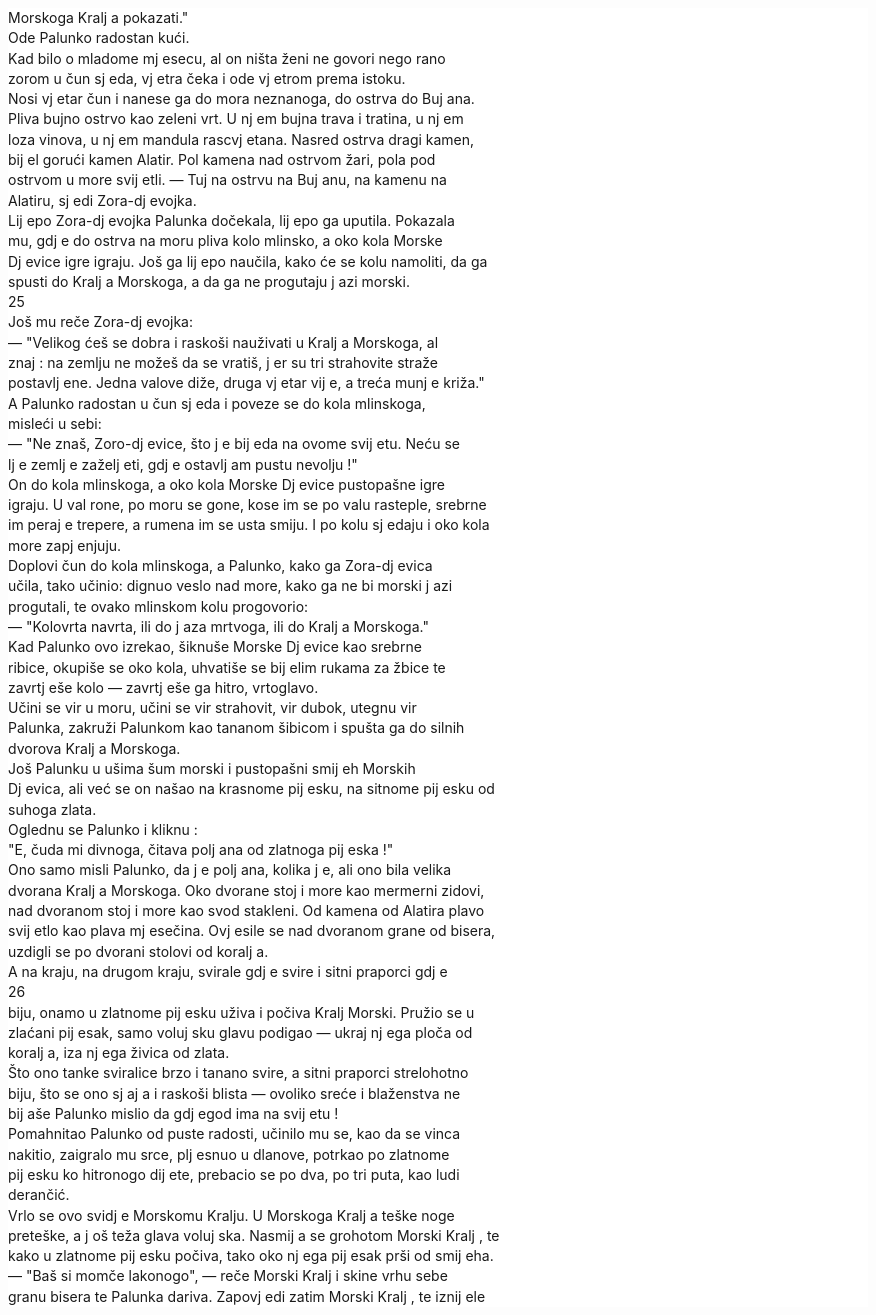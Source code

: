 Morskoga Kralj a pokazati."   
   Ode Palunko radostan kući.   
   Kad bilo o mladome mj esecu, al on ništa ženi ne govori nego rano   
zorom u čun sj eda, vj etra čeka i ode vj etrom prema istoku.   
   Nosi vj etar čun i nanese ga do mora neznanoga, do ostrva do Buj ana.   
Pliva bujno ostrvo kao zeleni vrt. U nj em bujna trava i tratina, u nj em   
loza vinova, u nj em mandula rascvj etana. Nasred ostrva dragi kamen,   
bij el  gorući kamen Alatir.  Pol kamena nad  ostrvom  žari, pola pod   
ostrvom u more svij etli. — Tuj na ostrvu na Buj anu, na kamenu na   
Alatiru, sj edi Zora-dj evojka.   
   Lij epo Zora-dj evojka Palunka dočekala, lij epo ga uputila. Pokazala   
mu, gdj e do ostrva na moru pliva kolo mlinsko, a oko kola Morske   
Dj evice igre igraju. Još ga lij epo naučila, kako će se kolu namoliti, da ga   
spusti do Kralj a Morskoga, a da ga ne progutaju j azi morski.   
                      25   
   Još mu reče Zora-dj evojka:   
  — "Velikog ćeš se dobra i raskoši nauživati u Kralj a Morskoga, al   
znaj : na  zemlju ne možeš  da  se vratiš, j er  su tri  strahovite  straže   
postavlj ene. Jedna valove diže, druga vj etar vij e, a treća munj e križa."   
  A Palunko radostan u čun sj eda i poveze se do kola mlinskoga,   
misleći u sebi:   
  — "Ne znaš, Zoro-dj evice, što j e bij eda na ovome svij etu. Neću se   
lj e zemlj e zaželj eti, gdj e ostavlj am pustu nevolju !"   
   On do kola mlinskoga, a oko kola Morske Dj evice pustopašne igre   
igraju. U val rone, po moru se gone, kose im se po valu rasteple, srebrne   
im peraj e trepere, a rumena im se usta smiju. I po kolu sj edaju i oko kola   
more zapj enjuju.   
   Doplovi čun do kola mlinskoga, a Palunko, kako ga Zora-dj evica   
učila, tako učinio: dignuo veslo nad more, kako ga ne bi morski j azi   
progutali, te ovako mlinskom kolu progovorio:   
  — "Kolovrta navrta, ili do j aza mrtvoga, ili do Kralj a Morskoga."   
   Kad  Palunko  ovo  izrekao,  šiknuše  Morske  Dj evice kao  srebrne   
ribice, okupiše se oko kola, uhvatiše se bij elim rukama za žbice te   
zavrtj eše kolo — zavrtj eše ga hitro, vrtoglavo.   
  Učini se vir u moru, učini se vir strahovit, vir dubok, utegnu vir   
Palunka, zakruži Palunkom kao tananom šibicom i spušta ga do silnih   
dvorova Kralj a Morskoga.   
   Još  Palunku  u  ušima  šum  morski  i  pustopašni  smij eh  Morskih   
Dj evica, ali već se on našao na krasnome pij esku, na sitnome pij esku od   
suhoga zlata.   
   Oglednu se Palunko i kliknu :   
   "E, čuda mi divnoga, čitava polj ana od zlatnoga pij eska !"   
   Ono samo misli Palunko, da j e polj ana, kolika j e, ali ono bila velika   
dvorana Kralj a Morskoga. Oko dvorane stoj i more kao mermerni zidovi,   
nad dvoranom stoj i more kao svod stakleni. Od kamena od Alatira plavo   
svij etlo kao plava mj esečina. Ovj esile se nad dvoranom grane od bisera,   
uzdigli se po dvorani stolovi od koralj a.   
  A na kraju, na drugom kraju, svirale gdj e svire i sitni praporci gdj e   
                      26   
biju, onamo u zlatnome pij esku uživa i počiva Kralj Morski. Pružio se u   
zlaćani pij esak, samo voluj sku glavu podigao — ukraj nj ega ploča od   
koralj a, iza nj ega živica od zlata.   
   Što ono tanke sviralice brzo i tanano svire, a sitni praporci strelohotno   
biju, što se ono sj aj a i raskoši blista — ovoliko sreće i blaženstva ne   
bij aše Palunko mislio da gdj egod ima na svij etu !   
   Pomahnitao Palunko od puste radosti, učinilo mu se, kao da se vinca   
nakitio,  zaigralo mu  srce, plj esnuo u  dlanove, potrkao po  zlatnome   
pij esku ko hitronogo dij ete, prebacio se po dva, po tri puta, kao ludi   
derančić.   
   Vrlo se ovo svidj e Morskomu Kralju. U Morskoga Kralj a teške noge   
preteške, a j oš teža glava voluj ska. Nasmij a se grohotom Morski Kralj , te   
kako u zlatnome pij esku počiva, tako oko nj ega pij esak prši od smij eha.   
   — "Baš si momče lakonogo", — reče Morski Kralj i skine vrhu sebe   
granu bisera te Palunka dariva. Zapovj edi zatim Morski Kralj , te iznij ele   